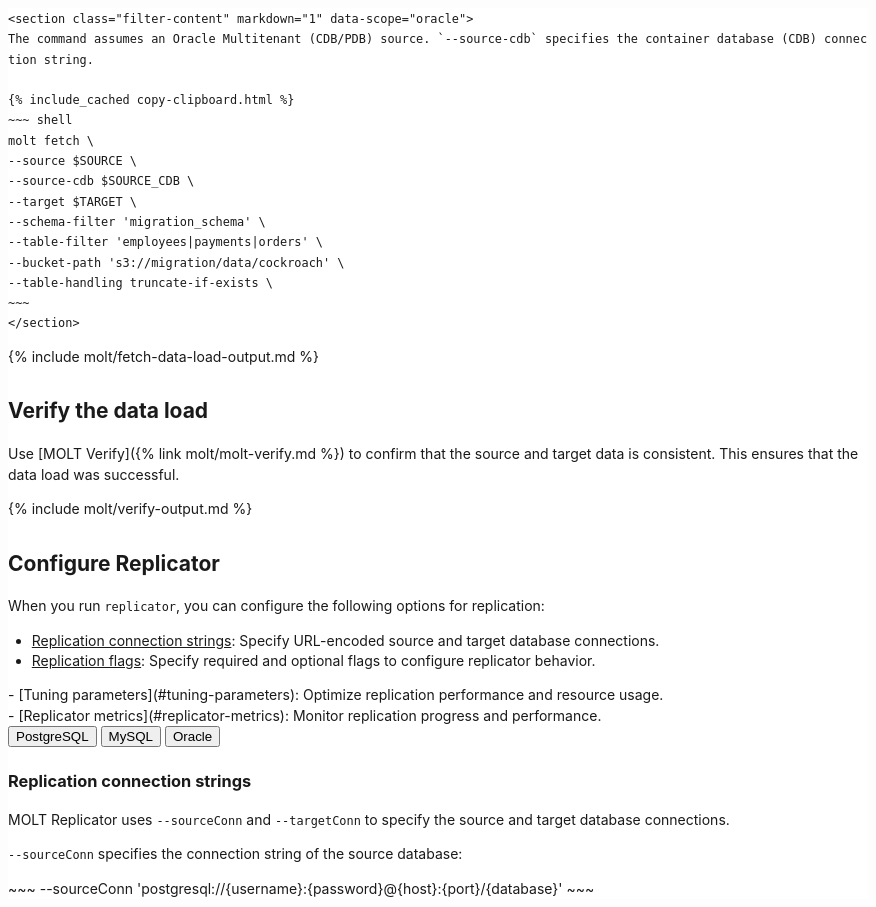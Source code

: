 	<section class="filter-content" markdown="1" data-scope="oracle">
	The command assumes an Oracle Multitenant (CDB/PDB) source. `--source-cdb` specifies the container database (CDB) connection string.

	{% include_cached copy-clipboard.html %}
	~~~ shell
	molt fetch \
	--source $SOURCE \
	--source-cdb $SOURCE_CDB \
	--target $TARGET \
	--schema-filter 'migration_schema' \
	--table-filter 'employees|payments|orders' \
	--bucket-path 's3://migration/data/cockroach' \
	--table-handling truncate-if-exists \
	~~~
	</section>

{% include molt/fetch-data-load-output.md %}

## Verify the data load

Use [MOLT Verify]({% link molt/molt-verify.md %}) to confirm that the source and target data is consistent. This ensures that the data load was successful.

{% include molt/verify-output.md %}

## Configure Replicator

When you run `replicator`, you can configure the following options for replication:

- [Replication connection strings](#replication-connection-strings): Specify URL-encoded source and target database connections.
- [Replication flags](#replication-flags): Specify required and optional flags to configure replicator behavior.
<section class="filter-content" markdown="1" data-scope="postgres oracle">
- [Tuning parameters](#tuning-parameters): Optimize replication performance and resource usage.
</section>
- [Replicator metrics](#replicator-metrics): Monitor replication progress and performance.

<div class="filters filters-big clearfix">
    <button class="filter-button" data-scope="postgres">PostgreSQL</button>
    <button class="filter-button" data-scope="mysql">MySQL</button>
    <button class="filter-button" data-scope="oracle">Oracle</button>
</div>

### Replication connection strings

MOLT Replicator uses `--sourceConn` and `--targetConn` to specify the source and target database connections.

`--sourceConn` specifies the connection string of the source database:

<section class="filter-content" markdown="1" data-scope="postgres">
~~~
--sourceConn 'postgresql://{username}:{password}@{host}:{port}/{database}'
~~~
</section>
